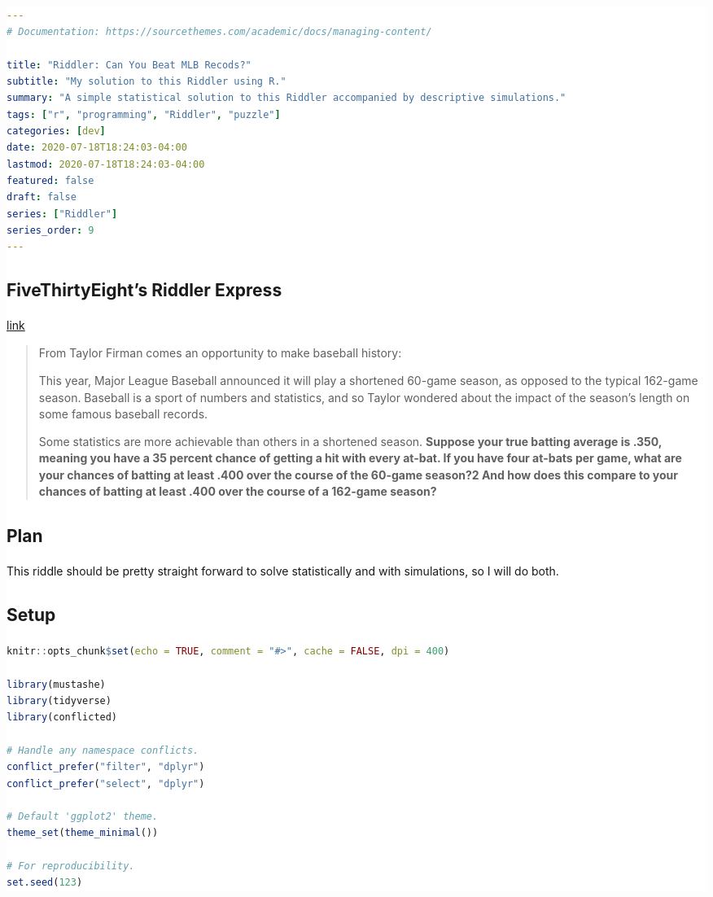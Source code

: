 ```yaml
---
# Documentation: https://sourcethemes.com/academic/docs/managing-content/

title: "Riddler: Can You Beat MLB Recods?"
subtitle: "My solution to this Riddler using R."
summary: "A simple statistical solution to this Riddler accompanied by descriptive simulations."
tags: ["r", "programming", "Riddler", "puzzle"]
categories: [dev]
date: 2020-07-18T18:24:03-04:00
lastmod: 2020-07-18T18:24:03-04:00
featured: false
draft: false
series: ["Riddler"]
series_order: 9
---
```


## FiveThirtyEight’s Riddler Express

[link](https://fivethirtyeight.com/features/can-the-hare-beat-the-tortoise/)

> From Taylor Firman comes an opportunity to make baseball history:
>
> This year, Major League Baseball announced it will play a shortened
> 60-game season, as opposed to the typical 162-game season. Baseball is
> a sport of numbers and statistics, and so Taylor wondered about the
> impact of the season’s length on some famous baseball records.
>
> Some statistics are more achievable than others in a shortened season.
> **Suppose your true batting average is .350, meaning you have a 35
> percent chance of getting a hit with every at-bat. If you have four
> at-bats per game, what are your chances of batting at least .400 over
> the course of the 60-game season?2 And how does this compare to your
> chances of batting at least .400 over the course of a 162-game season?**

## Plan

This riddle should be pretty straight forward to solve statistically and
with simulations, so I will do both.

## Setup

``` r
knitr::opts_chunk$set(echo = TRUE, comment = "#>", cache = FALSE, dpi = 400)

library(mustashe)
library(tidyverse)
library(conflicted)

# Handle any namespace conflicts.
conflict_prefer("filter", "dplyr")
conflict_prefer("select", "dplyr")

# Default 'ggplot2' theme.
theme_set(theme_minimal())

# For reproducibility.
set.seed(123)
```
